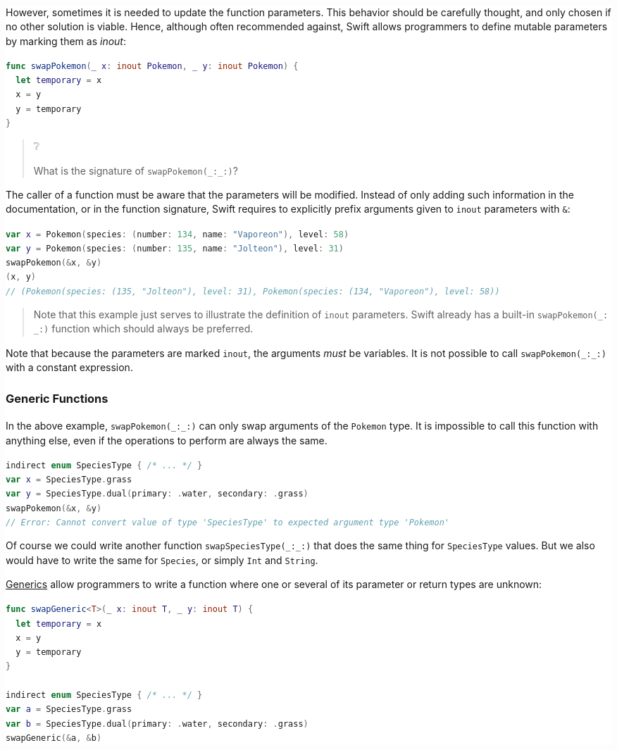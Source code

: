 However, sometimes it is needed to update the function parameters.
This behavior should be carefully thought, and only chosen if no other solution is viable.
Hence, although often recommended against,
Swift allows programmers to define mutable parameters by marking them as *inout*:

```swift
func swapPokemon(_ x: inout Pokemon, _ y: inout Pokemon) {
  let temporary = x
  x = y
  y = temporary
}
```

> ❔
>
> What is the signature of `swapPokemon(_:_:)`?

The caller of a function must be aware that the parameters will be modified.
Instead of only adding such information in the documentation, or in the function signature,
Swift requires to explicitly prefix arguments given to `inout` parameters with `&`:

```swift
var x = Pokemon(species: (number: 134, name: "Vaporeon"), level: 58)
var y = Pokemon(species: (number: 135, name: "Jolteon"), level: 31)
swapPokemon(&x, &y)
(x, y)
// (Pokemon(species: (135, "Jolteon"), level: 31), Pokemon(species: (134, "Vaporeon"), level: 58))
```

> Note that this example just serves to illustrate the definition of `inout` parameters.
> Swift already has a built-in `swapPokemon(_:_:)` function which should always be preferred.

Note that because the parameters are marked `inout`, the arguments *must* be variables.
It is not possible to call `swapPokemon(_:_:)` with a constant expression.

### Generic Functions

In the above example, `swapPokemon(_:_:)` can only swap arguments of the `Pokemon` type.
It is impossible to call this function with anything else, even if the operations to perform are always the same.

```swift
indirect enum SpeciesType { /* ... */ }
var x = SpeciesType.grass
var y = SpeciesType.dual(primary: .water, secondary: .grass)
swapPokemon(&x, &y)
// Error: Cannot convert value of type 'SpeciesType' to expected argument type 'Pokemon'
```

Of course we could write another function `swapSpeciesType(_:_:)` that does the same thing for `SpeciesType` values.
But we also would have to write the same for  `Species`, or simply `Int` and `String`.

[Generics](https://en.wikipedia.org/wiki/Generic_programming) allow programmers to write a function where one or several of its parameter or return types are unknown:

```swift
func swapGeneric<T>(_ x: inout T, _ y: inout T) {
  let temporary = x
  x = y
  y = temporary
}

indirect enum SpeciesType { /* ... */ }
var a = SpeciesType.grass
var b = SpeciesType.dual(primary: .water, secondary: .grass)
swapGeneric(&a, &b)
```
